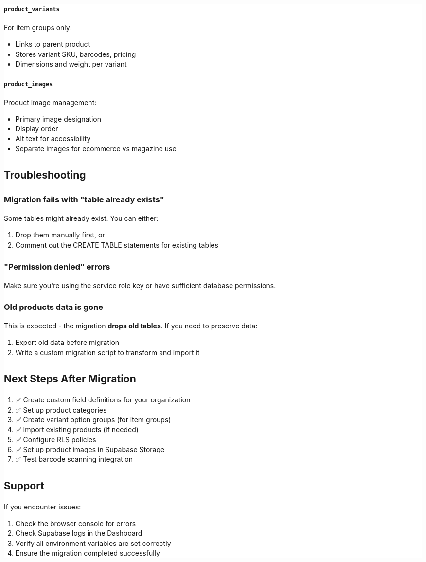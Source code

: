 #### `product_variants`

For item groups only:

- Links to parent product
- Stores variant SKU, barcodes, pricing
- Dimensions and weight per variant

#### `product_images`

Product image management:

- Primary image designation
- Display order
- Alt text for accessibility
- Separate images for ecommerce vs magazine use

## Troubleshooting

### Migration fails with "table already exists"

Some tables might already exist. You can either:

1. Drop them manually first, or
2. Comment out the CREATE TABLE statements for existing tables

### "Permission denied" errors

Make sure you're using the service role key or have sufficient database permissions.

### Old products data is gone

This is expected - the migration **drops old tables**. If you need to preserve data:

1. Export old data before migration
2. Write a custom migration script to transform and import it

## Next Steps After Migration

1. ✅ Create custom field definitions for your organization
2. ✅ Set up product categories
3. ✅ Create variant option groups (for item groups)
4. ✅ Import existing products (if needed)
5. ✅ Configure RLS policies
6. ✅ Set up product images in Supabase Storage
7. ✅ Test barcode scanning integration

## Support

If you encounter issues:

1. Check the browser console for errors
2. Check Supabase logs in the Dashboard
3. Verify all environment variables are set correctly
4. Ensure the migration completed successfully
